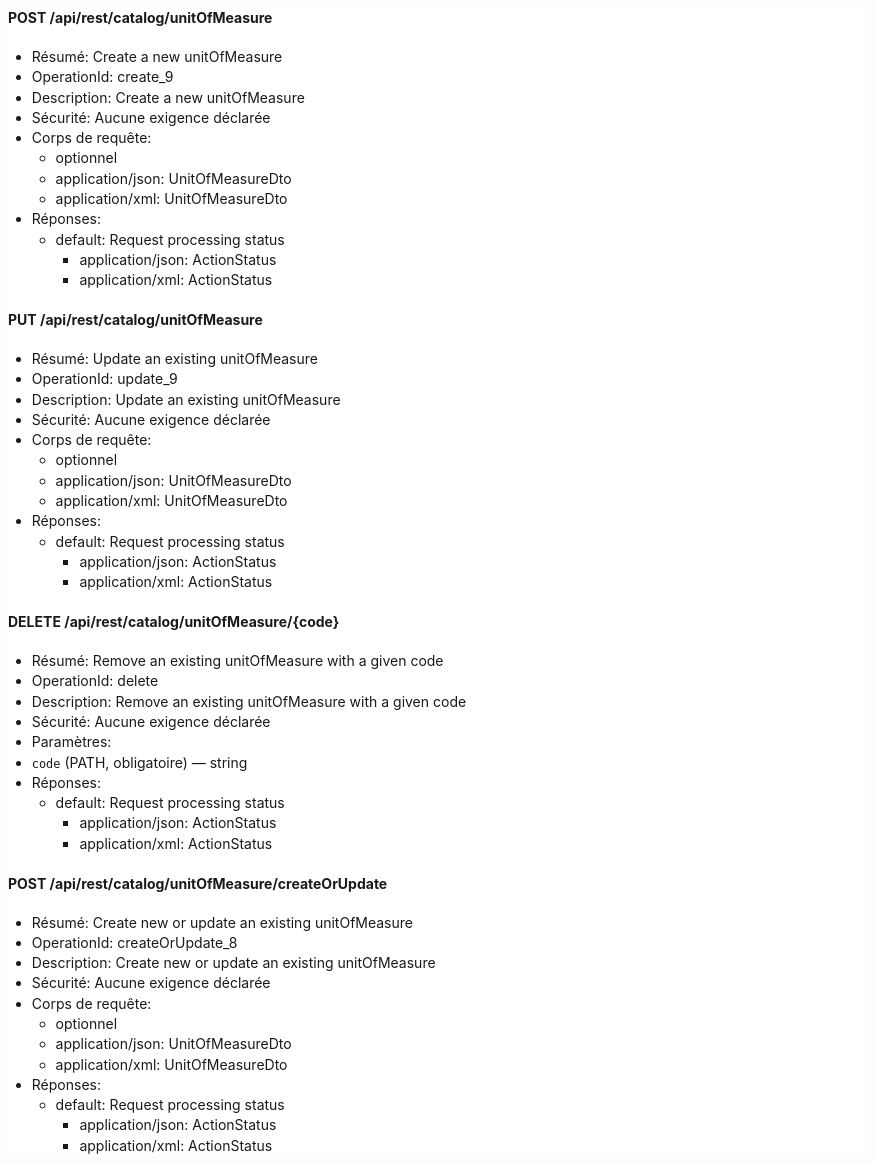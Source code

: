 #### POST /api/rest/catalog/unitOfMeasure

- Résumé:  Create a new unitOfMeasure  
- OperationId: create_9
- Description: Create a new unitOfMeasure
- Sécurité: Aucune exigence déclarée
- Corps de requête:
  - optionnel
  - application/json: UnitOfMeasureDto
  - application/xml: UnitOfMeasureDto
- Réponses:
  - default: Request processing status
    - application/json: ActionStatus
    - application/xml: ActionStatus

#### PUT /api/rest/catalog/unitOfMeasure

- Résumé:  Update an existing unitOfMeasure  
- OperationId: update_9
- Description: Update an existing unitOfMeasure
- Sécurité: Aucune exigence déclarée
- Corps de requête:
  - optionnel
  - application/json: UnitOfMeasureDto
  - application/xml: UnitOfMeasureDto
- Réponses:
  - default: Request processing status
    - application/json: ActionStatus
    - application/xml: ActionStatus

#### DELETE /api/rest/catalog/unitOfMeasure/{code}

- Résumé:  Remove an existing unitOfMeasure with a given code  
- OperationId: delete
- Description: Remove an existing unitOfMeasure with a given code
- Sécurité: Aucune exigence déclarée
- Paramètres:
- `code` (PATH, obligatoire) — string
- Réponses:
  - default: Request processing status
    - application/json: ActionStatus
    - application/xml: ActionStatus

#### POST /api/rest/catalog/unitOfMeasure/createOrUpdate

- Résumé:  Create new or update an existing unitOfMeasure  
- OperationId: createOrUpdate_8
- Description: Create new or update an existing unitOfMeasure
- Sécurité: Aucune exigence déclarée
- Corps de requête:
  - optionnel
  - application/json: UnitOfMeasureDto
  - application/xml: UnitOfMeasureDto
- Réponses:
  - default: Request processing status
    - application/json: ActionStatus
    - application/xml: ActionStatus
